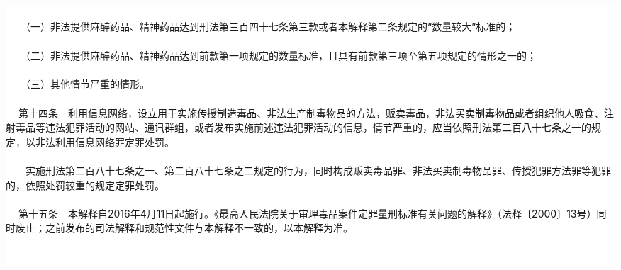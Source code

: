 <br>
　　（一）非法提供麻醉药品、精神药品达到刑法第三百四十七条第三款或者本解释第二条规定的“数量较大”标准的；<br>
<br>
　　（二）非法提供麻醉药品、精神药品达到前款第一项规定的数量标准，且具有前款第三项至第五项规定的情形之一的；<br>
<br>
　　（三）其他情节严重的情形。<br>
<br><font class="TiaoNoA">　 第十四条</font>　利用信息网络，设立用于实施传授制造毒品、非法生产制毒物品的方法，贩卖毒品，非法买卖制毒物品或者组织他人吸食、注射毒品等违法犯罪活动的网站、通讯群组，或者发布实施前述违法犯罪活动的信息，情节严重的，应当依照刑法第二百八十七条之一的规定，以非法利用信息网络罪定罪处罚。<br>
<br>
　　实施刑法第二百八十七条之一、第二百八十七条之二规定的行为，同时构成贩卖毒品罪、非法买卖制毒物品罪、传授犯罪方法罪等犯罪的，依照处罚较重的规定定罪处罚。<br>
<br><font class="TiaoNoA">　 第十五条</font>　本解释自2016年4月11日起施行。《最高人民法院关于审理毒品案件定罪量刑标准有关问题的解释》（法释〔2000〕13号）同时废止；之前发布的司法解释和规范性文件与本解释不一致的，以本解释为准。<br>
<br><br>
</div>